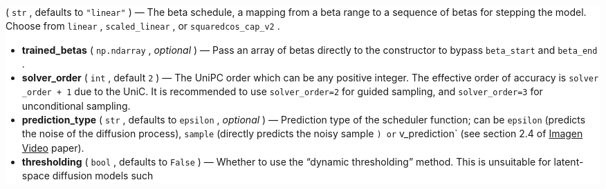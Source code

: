  (
 `str` 
 , defaults to
 `"linear"` 
 ) —
The beta schedule, a mapping from a beta range to a sequence of betas for stepping the model. Choose from
 `linear` 
 ,
 `scaled_linear` 
 , or
 `squaredcos_cap_v2` 
.
* **trained\_betas** 
 (
 `np.ndarray` 
 ,
 *optional* 
 ) —
Pass an array of betas directly to the constructor to bypass
 `beta_start` 
 and
 `beta_end` 
.
* **solver\_order** 
 (
 `int` 
 , default
 `2` 
 ) —
The UniPC order which can be any positive integer. The effective order of accuracy is
 `solver_order + 1` 
 due to the UniC. It is recommended to use
 `solver_order=2` 
 for guided sampling, and
 `solver_order=3` 
 for
unconditional sampling.
* **prediction\_type** 
 (
 `str` 
 , defaults to
 `epsilon` 
 ,
 *optional* 
 ) —
Prediction type of the scheduler function; can be
 `epsilon` 
 (predicts the noise of the diffusion process),
 `sample` 
 (directly predicts the noisy sample
 `) or` 
 v\_prediction` (see section 2.4 of
 [Imagen
Video](https://imagen.research.google/video/paper.pdf) 
 paper).
* **thresholding** 
 (
 `bool` 
 , defaults to
 `False` 
 ) —
Whether to use the “dynamic thresholding” method. This is unsuitable for latent-space diffusion models such